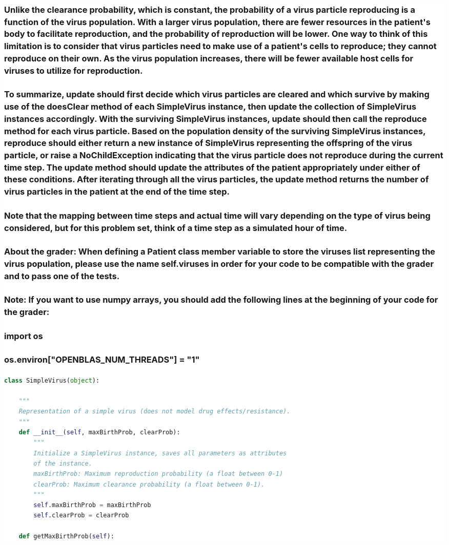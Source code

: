 ### Unlike the clearance probability, which is constant, the probability of a virus particle reproducing is a function of the virus population. With a larger virus population, there are fewer resources in the patient's body to facilitate reproduction, and the probability of reproduction will be lower. One way to think of this limitation is to consider that virus particles need to make use of a patient's cells to reproduce; they cannot reproduce on their own. As the virus population increases, there will be fewer available host cells for viruses to utilize for reproduction.

### To summarize, update should first decide which virus particles are cleared and which survive by making use of the doesClear method of each SimpleVirus instance, then update the collection of SimpleVirus instances accordingly. With the surviving SimpleVirus instances, update should then call the reproduce method for each virus particle. Based on the population density of the surviving SimpleVirus instances, reproduce should either return a new instance of SimpleVirus representing the offspring of the virus particle, or raise a NoChildException indicating that the virus particle does not reproduce during the current time step. The update method should update the attributes of the patient appropriately under either of these conditions. After iterating through all the virus particles, the update method returns the number of virus particles in the patient at the end of the time step.


### Note that the mapping between time steps and actual time will vary depending on the type of virus being considered, but for this problem set, think of a time step as a simulated hour of time.

### About the grader: When defining a Patient class member variable to store the viruses list representing the virus population, please use the name self.viruses in order for your code to be compatible with the grader and to pass one of the tests.

### Note: If you want to use numpy arrays, you should add the following lines at the beginning of your code for the grader:
### import os
### os.environ["OPENBLAS_NUM_THREADS"] = "1"

```py
class SimpleVirus(object):

    """
    Representation of a simple virus (does not model drug effects/resistance).
    """
    def __init__(self, maxBirthProb, clearProb):
        """
        Initialize a SimpleVirus instance, saves all parameters as attributes
        of the instance.        
        maxBirthProb: Maximum reproduction probability (a float between 0-1)        
        clearProb: Maximum clearance probability (a float between 0-1).
        """
        self.maxBirthProb = maxBirthProb
        self.clearProb = clearProb

    def getMaxBirthProb(self):
```